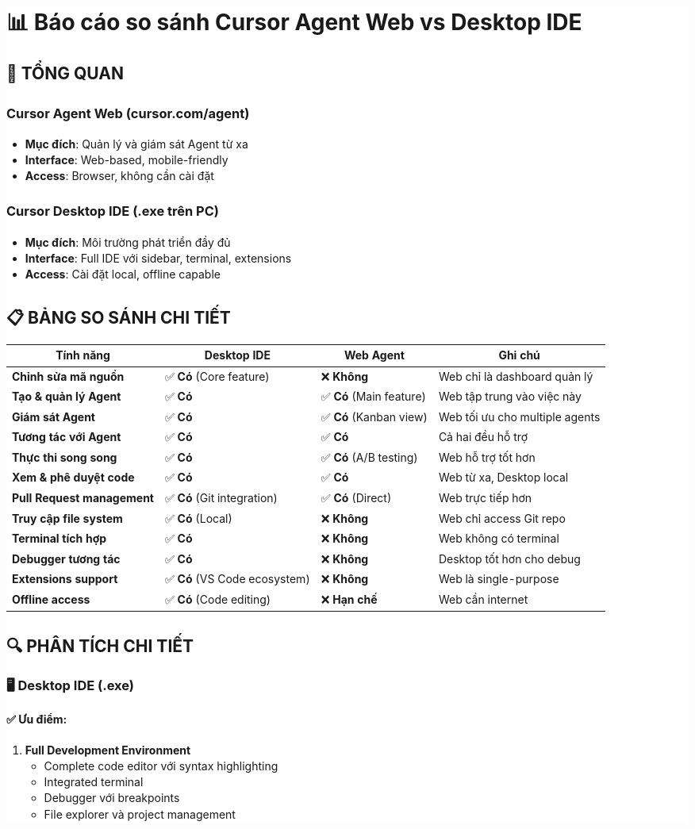 # 📊 Báo cáo so sánh Cursor Agent Web vs Desktop IDE

## 🎯 **TỔNG QUAN**

### **Cursor Agent Web** (cursor.com/agent)
- **Mục đích**: Quản lý và giám sát Agent từ xa
- **Interface**: Web-based, mobile-friendly
- **Access**: Browser, không cần cài đặt

### **Cursor Desktop IDE** (.exe trên PC)
- **Mục đích**: Môi trường phát triển đầy đủ
- **Interface**: Full IDE với sidebar, terminal, extensions
- **Access**: Cài đặt local, offline capable

## 📋 **BẢNG SO SÁNH CHI TIẾT**

| **Tính năng** | **Desktop IDE** | **Web Agent** | **Ghi chú** |
|---------------|-----------------|---------------|-------------|
| **Chỉnh sửa mã nguồn** | ✅ **Có** (Core feature) | ❌ **Không** | Web chỉ là dashboard quản lý |
| **Tạo & quản lý Agent** | ✅ **Có** | ✅ **Có** (Main feature) | Web tập trung vào việc này |
| **Giám sát Agent** | ✅ **Có** | ✅ **Có** (Kanban view) | Web tối ưu cho multiple agents |
| **Tương tác với Agent** | ✅ **Có** | ✅ **Có** | Cả hai đều hỗ trợ |
| **Thực thi song song** | ✅ **Có** | ✅ **Có** (A/B testing) | Web hỗ trợ tốt hơn |
| **Xem & phê duyệt code** | ✅ **Có** | ✅ **Có** | Web từ xa, Desktop local |
| **Pull Request management** | ✅ **Có** (Git integration) | ✅ **Có** (Direct) | Web trực tiếp hơn |
| **Truy cập file system** | ✅ **Có** (Local) | ❌ **Không** | Web chỉ access Git repo |
| **Terminal tích hợp** | ✅ **Có** | ❌ **Không** | Web không có terminal |
| **Debugger tương tác** | ✅ **Có** | ❌ **Không** | Desktop tốt hơn cho debug |
| **Extensions support** | ✅ **Có** (VS Code ecosystem) | ❌ **Không** | Web là single-purpose |
| **Offline access** | ✅ **Có** (Code editing) | ❌ **Hạn chế** | Web cần internet |

## 🔍 **PHÂN TÍCH CHI TIẾT**

### **🖥️ Desktop IDE (.exe)**

#### **✅ Ưu điểm:**
1. **Full Development Environment**
   - Complete code editor với syntax highlighting
   - Integrated terminal
   - Debugger với breakpoints
   - File explorer và project management
